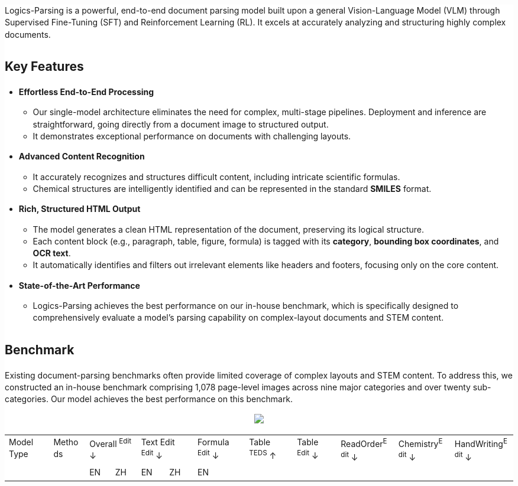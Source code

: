   </table>
</div>



Logics-Parsing is a powerful, end-to-end document parsing model built upon a general Vision-Language Model (VLM) through Supervised Fine-Tuning (SFT) and Reinforcement Learning (RL). It excels at accurately analyzing and structuring highly complex documents.

## Key Features

*   **Effortless End-to-End Processing**
    *   Our single-model architecture eliminates the need for complex, multi-stage pipelines. Deployment and inference are straightforward, going directly from a document image to structured output.
    *   It demonstrates exceptional performance on documents with challenging layouts.

*   **Advanced Content Recognition**
    *   It accurately recognizes and structures difficult content, including intricate scientific formulas.
    *   Chemical structures are intelligently identified and can be represented in the standard **SMILES** format.

*   **Rich, Structured HTML Output**
    *   The model generates a clean HTML representation of the document, preserving its logical structure.
    *   Each content block (e.g., paragraph, table, figure, formula) is tagged with its **category**, **bounding box coordinates**, and **OCR text**.
    *   It automatically identifies and filters out irrelevant elements like headers and footers, focusing only on the core content.

*   **State-of-the-Art Performance**
    * Logics-Parsing achieves the best performance on our in-house benchmark, which is specifically designed to comprehensively evaluate a model’s parsing capability on complex-layout documents and STEM content.





## Benchmark

Existing document-parsing benchmarks often provide limited coverage of complex layouts and STEM content. To address this, we constructed an in-house benchmark comprising 1,078 page-level images across nine major categories and over twenty sub-categories. Our model achieves the best performance on this benchmark.
<div align="center">
  <img src="imgs/BenchCls.png">
</div>
<table>
    <tr>
        <td rowspan="2">Model Type</td>
        <td rowspan="2">Methods</td>
        <td colspan="2">Overall <sup>Edit</sup> ↓</td>
        <td colspan="2">Text Edit <sup>Edit</sup> ↓</td>
        <td colspan="2">Formula <sup>Edit</sup> ↓</td>
        <td colspan="2">Table <sup>TEDS</sup> ↑</td>
        <td colspan="2">Table <sup>Edit</sup> ↓</td>
        <td colspan="2">ReadOrder<sup>Edit</sup> ↓</td>
        <td rowspan="1">Chemistry<sup>Edit</sup> ↓</td>
        <td rowspan="1">HandWriting<sup>Edit</sup> ↓</td>
    </tr>
    <tr>
        <td>EN</td>
        <td>ZH</td>
        <td>EN</td>
        <td>ZH</td>
        <td>EN</td>